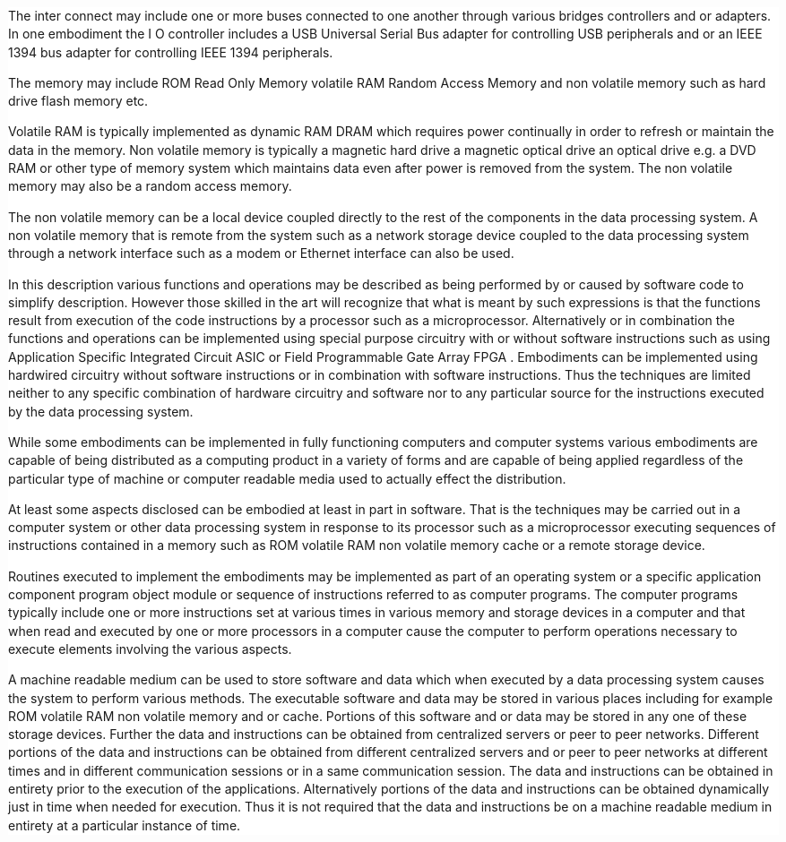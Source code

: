 The inter connect may include one or more buses connected to one another through various bridges controllers and or adapters. In one embodiment the I O controller includes a USB Universal Serial Bus adapter for controlling USB peripherals and or an IEEE 1394 bus adapter for controlling IEEE 1394 peripherals.

The memory may include ROM Read Only Memory volatile RAM Random Access Memory and non volatile memory such as hard drive flash memory etc.

Volatile RAM is typically implemented as dynamic RAM DRAM which requires power continually in order to refresh or maintain the data in the memory. Non volatile memory is typically a magnetic hard drive a magnetic optical drive an optical drive e.g. a DVD RAM or other type of memory system which maintains data even after power is removed from the system. The non volatile memory may also be a random access memory.

The non volatile memory can be a local device coupled directly to the rest of the components in the data processing system. A non volatile memory that is remote from the system such as a network storage device coupled to the data processing system through a network interface such as a modem or Ethernet interface can also be used.

In this description various functions and operations may be described as being performed by or caused by software code to simplify description. However those skilled in the art will recognize that what is meant by such expressions is that the functions result from execution of the code instructions by a processor such as a microprocessor. Alternatively or in combination the functions and operations can be implemented using special purpose circuitry with or without software instructions such as using Application Specific Integrated Circuit ASIC or Field Programmable Gate Array FPGA . Embodiments can be implemented using hardwired circuitry without software instructions or in combination with software instructions. Thus the techniques are limited neither to any specific combination of hardware circuitry and software nor to any particular source for the instructions executed by the data processing system.

While some embodiments can be implemented in fully functioning computers and computer systems various embodiments are capable of being distributed as a computing product in a variety of forms and are capable of being applied regardless of the particular type of machine or computer readable media used to actually effect the distribution.

At least some aspects disclosed can be embodied at least in part in software. That is the techniques may be carried out in a computer system or other data processing system in response to its processor such as a microprocessor executing sequences of instructions contained in a memory such as ROM volatile RAM non volatile memory cache or a remote storage device.

Routines executed to implement the embodiments may be implemented as part of an operating system or a specific application component program object module or sequence of instructions referred to as computer programs. The computer programs typically include one or more instructions set at various times in various memory and storage devices in a computer and that when read and executed by one or more processors in a computer cause the computer to perform operations necessary to execute elements involving the various aspects.

A machine readable medium can be used to store software and data which when executed by a data processing system causes the system to perform various methods. The executable software and data may be stored in various places including for example ROM volatile RAM non volatile memory and or cache. Portions of this software and or data may be stored in any one of these storage devices. Further the data and instructions can be obtained from centralized servers or peer to peer networks. Different portions of the data and instructions can be obtained from different centralized servers and or peer to peer networks at different times and in different communication sessions or in a same communication session. The data and instructions can be obtained in entirety prior to the execution of the applications. Alternatively portions of the data and instructions can be obtained dynamically just in time when needed for execution. Thus it is not required that the data and instructions be on a machine readable medium in entirety at a particular instance of time.
